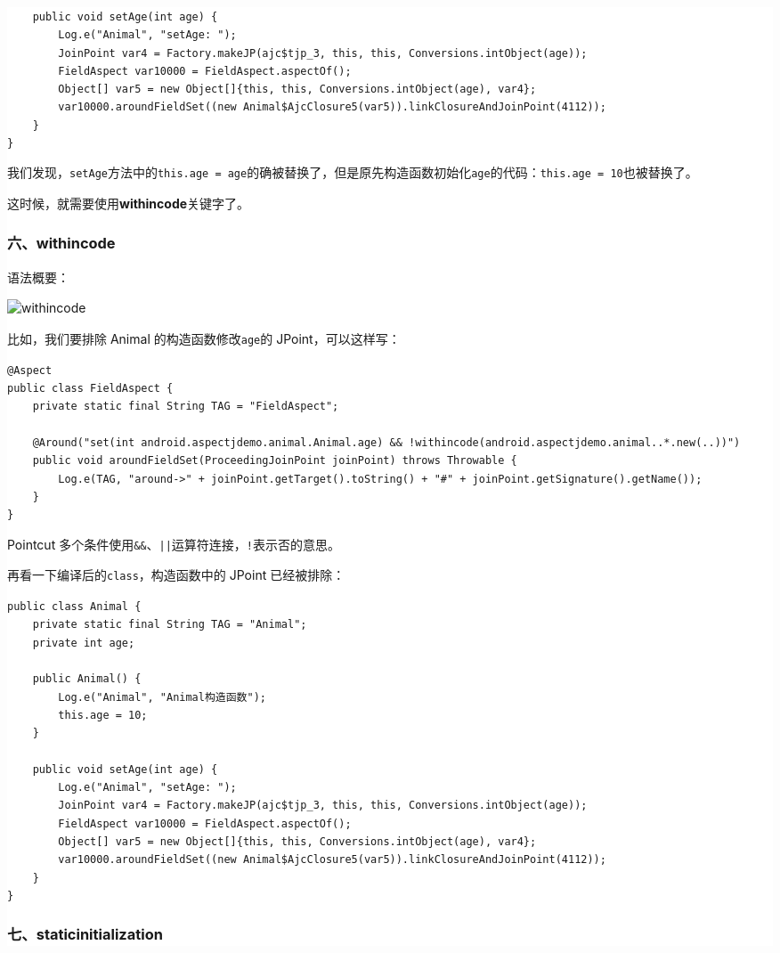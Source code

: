         public void setAge(int age) {
            Log.e("Animal", "setAge: ");
            JoinPoint var4 = Factory.makeJP(ajc$tjp_3, this, this, Conversions.intObject(age));
            FieldAspect var10000 = FieldAspect.aspectOf();
            Object[] var5 = new Object[]{this, this, Conversions.intObject(age), var4};
            var10000.aroundFieldSet((new Animal$AjcClosure5(var5)).linkClosureAndJoinPoint(4112));
        }
    }

我们发现，`setAge`方法中的`this.age = age`的确被替换了，但是原先构造函数初始化`age`的代码：`this.age = 10`也被替换了。

这时候，就需要使用**withincode**关键字了。

### 六、withincode

语法概要：

![withincode](http://upload-images.jianshu.io/upload_images/1787010-dd436f47d3ac7871.png?imageMogr2/auto-orient/strip%7CimageView2/2/w/1240)

比如，我们要排除 Animal 的构造函数修改`age`的 JPoint，可以这样写：

    @Aspect
    public class FieldAspect {
        private static final String TAG = "FieldAspect";

        @Around("set(int android.aspectjdemo.animal.Animal.age) && !withincode(android.aspectjdemo.animal..*.new(..))")
        public void aroundFieldSet(ProceedingJoinPoint joinPoint) throws Throwable {
            Log.e(TAG, "around->" + joinPoint.getTarget().toString() + "#" + joinPoint.getSignature().getName());
        }
    }

Pointcut 多个条件使用`&&`、`||`运算符连接，`!`表示否的意思。

再看一下编译后的`class`，构造函数中的 JPoint 已经被排除：

    public class Animal {
        private static final String TAG = "Animal";
        private int age;

        public Animal() {
            Log.e("Animal", "Animal构造函数");
            this.age = 10;
        }

        public void setAge(int age) {
            Log.e("Animal", "setAge: ");
            JoinPoint var4 = Factory.makeJP(ajc$tjp_3, this, this, Conversions.intObject(age));
            FieldAspect var10000 = FieldAspect.aspectOf();
            Object[] var5 = new Object[]{this, this, Conversions.intObject(age), var4};
            var10000.aroundFieldSet((new Animal$AjcClosure5(var5)).linkClosureAndJoinPoint(4112));
        }
    }

### 七、staticinitialization

